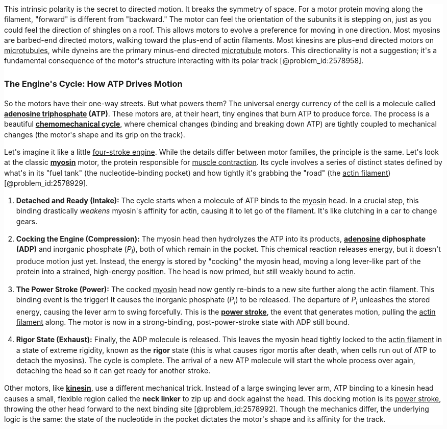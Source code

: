 This intrinsic polarity is the secret to directed motion. It breaks the symmetry of space. For a motor protein moving along the filament, "forward" is different from "backward." The motor can feel the orientation of the subunits it is stepping on, just as you could feel the direction of shingles on a roof. This allows motors to evolve a preference for moving in one direction. Most myosins are barbed-end directed motors, walking toward the plus-end of actin filaments. Most kinesins are plus-end directed motors on [microtubules](@article_id:139377), while dyneins are the primary minus-end directed [microtubule](@article_id:164798) motors. This directionality is not a suggestion; it's a fundamental consequence of the motor's structure interacting with its polar track [@problem_id:2578958].

### The Engine's Cycle: How ATP Drives Motion

So the motors have their one-way streets. But what powers them? The universal energy currency of the cell is a molecule called **[adenosine triphosphate](@article_id:143727) (ATP)**. These motors are, at their heart, tiny engines that burn ATP to produce force. The process is a beautiful **[chemomechanical cycle](@article_id:171260)**, where chemical changes (binding and breaking down ATP) are tightly coupled to mechanical changes (the motor's shape and its grip on the track).

Let's imagine it like a little [four-stroke engine](@article_id:142324). While the details differ between motor families, the principle is the same. Let's look at the classic **[myosin](@article_id:172807)** motor, the protein responsible for [muscle contraction](@article_id:152560). Its cycle involves a series of distinct states defined by what's in its "fuel tank" (the nucleotide-binding pocket) and how tightly it's grabbing the "road" (the [actin filament](@article_id:169191)) [@problem_id:2578929].

1.  **Detached and Ready (Intake):** The cycle starts when a molecule of ATP binds to the [myosin](@article_id:172807) head. In a crucial step, this binding drastically *weakens* myosin's affinity for actin, causing it to let go of the filament. It's like clutching in a car to change gears.

2.  **Cocking the Engine (Compression):** The myosin head then hydrolyzes the ATP into its products, **[adenosine](@article_id:185997) diphosphate (ADP)** and inorganic phosphate ($P_i$), both of which remain in the pocket. This chemical reaction releases energy, but it doesn't produce motion just yet. Instead, the energy is stored by "cocking" the myosin head, moving a long lever-like part of the protein into a strained, high-energy position. The head is now primed, but still weakly bound to [actin](@article_id:267802).

3.  **The Power Stroke (Power):** The cocked [myosin](@article_id:172807) head now gently re-binds to a new site further along the actin filament. This binding event is the trigger! It causes the inorganic phosphate ($P_i$) to be released. The departure of $P_i$ unleashes the stored energy, causing the lever arm to swing forcefully. This is the **[power stroke](@article_id:153201)**, the event that generates motion, pulling the [actin filament](@article_id:169191) along. The motor is now in a strong-binding, post-power-stroke state with ADP still bound.

4.  **Rigor State (Exhaust):** Finally, the ADP molecule is released. This leaves the myosin head tightly locked to the [actin filament](@article_id:169191) in a state of extreme rigidity, known as the **rigor** state (this is what causes rigor mortis after death, when cells run out of ATP to detach the myosins). The cycle is complete. The arrival of a new ATP molecule will start the whole process over again, detaching the head so it can get ready for another stroke.

Other motors, like **[kinesin](@article_id:163849)**, use a different mechanical trick. Instead of a large swinging lever arm, ATP binding to a kinesin head causes a small, flexible region called the **neck linker** to zip up and dock against the head. This docking motion is its [power stroke](@article_id:153201), throwing the other head forward to the next binding site [@problem_id:2578992]. Though the mechanics differ, the underlying logic is the same: the state of the nucleotide in the pocket dictates the motor's shape and its affinity for the track.
